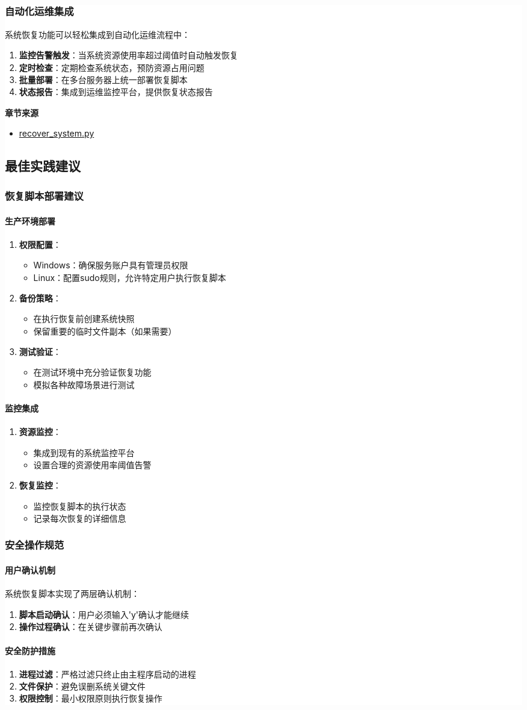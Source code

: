 ### 自动化运维集成

系统恢复功能可以轻松集成到自动化运维流程中：

1. **监控告警触发**：当系统资源使用率超过阈值时自动触发恢复
2. **定时检查**：定期检查系统状态，预防资源占用问题
3. **批量部署**：在多台服务器上统一部署恢复脚本
4. **状态报告**：集成到运维监控平台，提供恢复状态报告

**章节来源**
- [recover_system.py](file://Recover/recover_system.py#L20-L40)

## 最佳实践建议

### 恢复脚本部署建议

#### 生产环境部署

1. **权限配置**：
   - Windows：确保服务账户具有管理员权限
   - Linux：配置sudo规则，允许特定用户执行恢复脚本

2. **备份策略**：
   - 在执行恢复前创建系统快照
   - 保留重要的临时文件副本（如果需要）

3. **测试验证**：
   - 在测试环境中充分验证恢复功能
   - 模拟各种故障场景进行测试

#### 监控集成

1. **资源监控**：
   - 集成到现有的系统监控平台
   - 设置合理的资源使用率阈值告警

2. **恢复监控**：
   - 监控恢复脚本的执行状态
   - 记录每次恢复的详细信息

### 安全操作规范

#### 用户确认机制

系统恢复脚本实现了两层确认机制：

1. **脚本启动确认**：用户必须输入'y'确认才能继续
2. **操作过程确认**：在关键步骤前再次确认

#### 安全防护措施

1. **进程过滤**：严格过滤只终止由主程序启动的进程
2. **文件保护**：避免误删系统关键文件
3. **权限控制**：最小权限原则执行恢复操作
